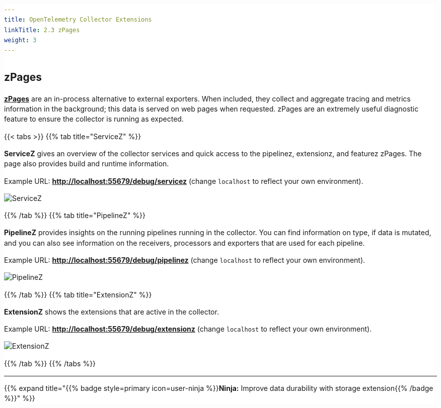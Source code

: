 ```yaml
---
title: OpenTelemetry Collector Extensions
linkTitle: 2.3 zPages
weight: 3
---
```


## zPages

[**zPages**](https://github.com/open-telemetry/opentelemetry-collector/blob/main/extension/zpagesextension/README.md) are an in-process alternative to external exporters. When included, they collect and aggregate tracing and metrics information in the background; this data is served on web pages when requested. zPages are an extremely useful diagnostic feature to ensure the collector is running as expected.

{{< tabs >}}
{{% tab title="ServiceZ" %}}

**ServiceZ** gives an overview of the collector services and quick access to the pipelinez, extensionz, and featurez zPages. The page also provides build and runtime information.

Example URL: [**http://localhost:55679/debug/servicez**](http://localhost:55679/debug/servicez) (change `localhost` to reflect your own environment).

![ServiceZ](../../images/servicez.png)

{{% /tab %}}
{{% tab title="PipelineZ" %}}

**PipelineZ** provides insights on the running pipelines running in the collector. You can find information on type, if data is mutated, and you can also see information on the receivers, processors and exporters that are used for each pipeline.

Example URL: [**http://localhost:55679/debug/pipelinez**](http://localhost:55679/debug/pipelinez) (change `localhost` to reflect your own environment).

![PipelineZ](../../images/pipelinez.png)

{{% /tab %}}
{{% tab title="ExtensionZ" %}}

**ExtensionZ** shows the extensions that are active in the collector.

Example URL: [**http://localhost:55679/debug/extensionz**](http://localhost:55679/debug/extensionz) (change `localhost` to reflect your own environment).

![ExtensionZ](../../images/extensionz.png)

{{% /tab %}}
{{% /tabs %}}

---

{{% expand title="{{% badge style=primary icon=user-ninja %}}**Ninja:** Improve data durability with storage extension{{% /badge %}}" %}}
